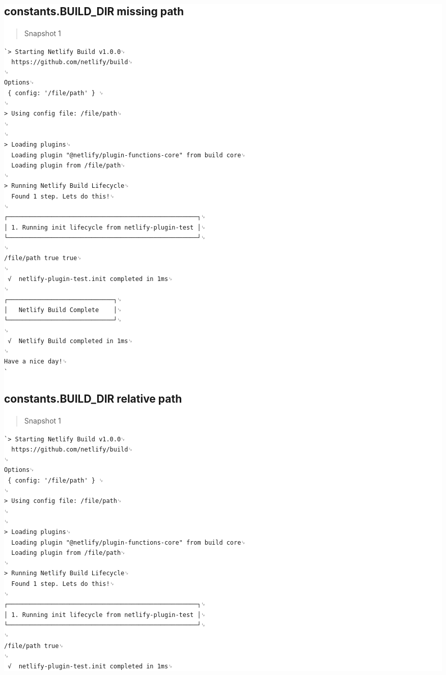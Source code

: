 ## constants.BUILD_DIR missing path

> Snapshot 1

    `> Starting Netlify Build v1.0.0␊
      https://github.com/netlify/build␊
    ␊
    Options␊
     { config: '/file/path' } ␊
    ␊
    > Using config file: /file/path␊
    ␊
    ␊
    > Loading plugins␊
      Loading plugin "@netlify/plugin-functions-core" from build core␊
      Loading plugin from /file/path␊
    ␊
    > Running Netlify Build Lifecycle␊
      Found 1 step. Lets do this!␊
    ␊
    ┌────────────────────────────────────────────────────┐␊
    │ 1. Running init lifecycle from netlify-plugin-test │␊
    └────────────────────────────────────────────────────┘␊
    ␊
    /file/path true true␊
    ␊
     √  netlify-plugin-test.init completed in 1ms␊
    ␊
    ┌─────────────────────────────┐␊
    │   Netlify Build Complete    │␊
    └─────────────────────────────┘␊
    ␊
     √  Netlify Build completed in 1ms␊
    ␊
    Have a nice day!␊
    `

## constants.BUILD_DIR relative path

> Snapshot 1

    `> Starting Netlify Build v1.0.0␊
      https://github.com/netlify/build␊
    ␊
    Options␊
     { config: '/file/path' } ␊
    ␊
    > Using config file: /file/path␊
    ␊
    ␊
    > Loading plugins␊
      Loading plugin "@netlify/plugin-functions-core" from build core␊
      Loading plugin from /file/path␊
    ␊
    > Running Netlify Build Lifecycle␊
      Found 1 step. Lets do this!␊
    ␊
    ┌────────────────────────────────────────────────────┐␊
    │ 1. Running init lifecycle from netlify-plugin-test │␊
    └────────────────────────────────────────────────────┘␊
    ␊
    /file/path true␊
    ␊
     √  netlify-plugin-test.init completed in 1ms␊